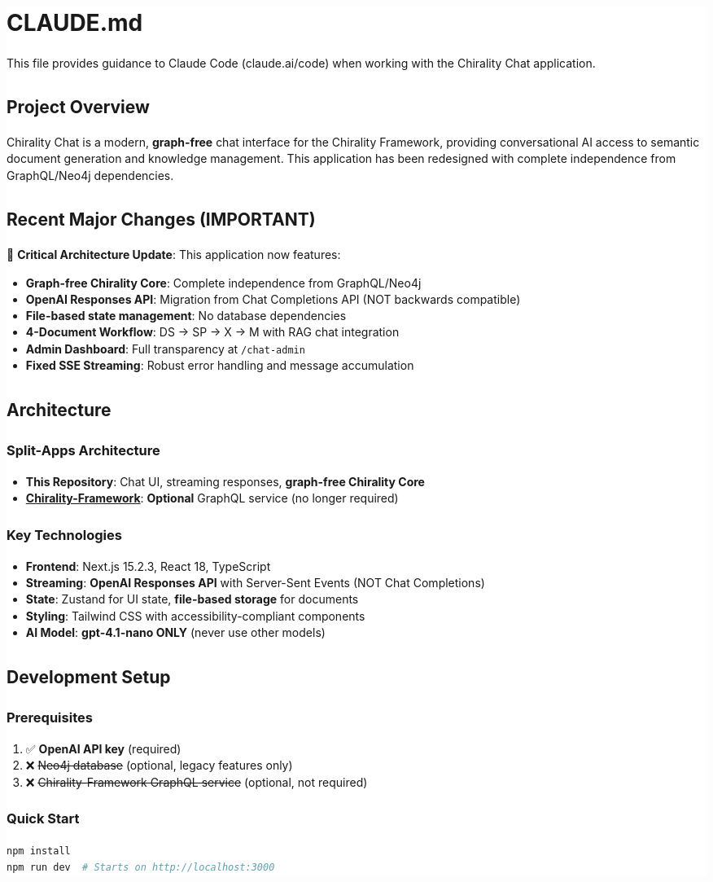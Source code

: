 # CLAUDE.md

This file provides guidance to Claude Code (claude.ai/code) when working with the Chirality Chat application.

## Project Overview

Chirality Chat is a modern, **graph-free** chat interface for the Chirality Framework, providing conversational AI access to semantic document generation and knowledge management. This application has been redesigned with complete independence from GraphQL/Neo4j dependencies.

## Recent Major Changes (IMPORTANT)

🚨 **Critical Architecture Update**: This application now features:
- **Graph-free Chirality Core**: Complete independence from GraphQL/Neo4j
- **OpenAI Responses API**: Migration from Chat Completions API (NOT backwards compatible)
- **File-based state management**: No database dependencies
- **4-Document Workflow**: DS → SP → X → M with RAG chat integration
- **Admin Dashboard**: Full transparency at `/chat-admin`
- **Fixed SSE Streaming**: Robust error handling and message accumulation

## Architecture

### Split-Apps Architecture
- **This Repository**: Chat UI, streaming responses, **graph-free Chirality Core**
- **[Chirality-Framework](https://github.com/sgttomas/Chirality-Framework)**: **Optional** GraphQL service (no longer required)

### Key Technologies
- **Frontend**: Next.js 15.2.3, React 18, TypeScript
- **Streaming**: **OpenAI Responses API** with Server-Sent Events (NOT Chat Completions)
- **State**: Zustand for UI state, **file-based storage** for documents
- **Styling**: Tailwind CSS with accessibility-compliant components
- **AI Model**: **gpt-4.1-nano ONLY** (never use other models)

## Development Setup

### Prerequisites
1. ✅ **OpenAI API key** (required)
2. ❌ ~~Neo4j database~~ (optional, legacy features only)
3. ❌ ~~Chirality-Framework GraphQL service~~ (optional, not required)

### Quick Start
```bash
npm install
npm run dev  # Starts on http://localhost:3000
```
